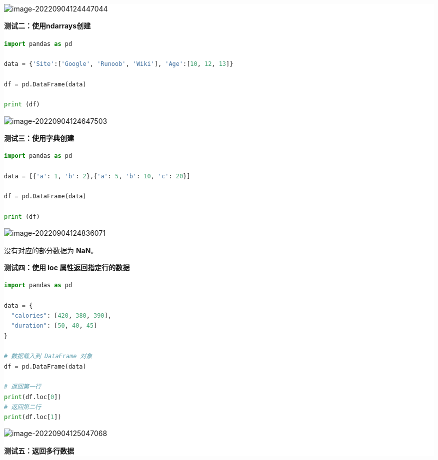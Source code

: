![image-20220904124447044](https://pic-1313413291.cos.ap-nanjing.myqcloud.com/image-20220904124447044.png)

**测试二：使用ndarrays创建**

```python
import pandas as pd

data = {'Site':['Google', 'Runoob', 'Wiki'], 'Age':[10, 12, 13]}

df = pd.DataFrame(data)

print (df)
```

![image-20220904124647503](https://pic-1313413291.cos.ap-nanjing.myqcloud.com/image-20220904124647503.png)

**测试三：使用字典创建**

```python
import pandas as pd

data = [{'a': 1, 'b': 2},{'a': 5, 'b': 10, 'c': 20}]

df = pd.DataFrame(data)

print (df)
```

![image-20220904124836071](https://pic-1313413291.cos.ap-nanjing.myqcloud.com/image-20220904124836071.png)

没有对应的部分数据为 **NaN**。

**测试四：使用 loc 属性返回指定行的数据**

```python
import pandas as pd

data = {
  "calories": [420, 380, 390],
  "duration": [50, 40, 45]
}

# 数据载入到 DataFrame 对象
df = pd.DataFrame(data)

# 返回第一行
print(df.loc[0])
# 返回第二行
print(df.loc[1])
```

![image-20220904125047068](https://pic-1313413291.cos.ap-nanjing.myqcloud.com/image-20220904125047068.png)

**测试五：返回多行数据**
